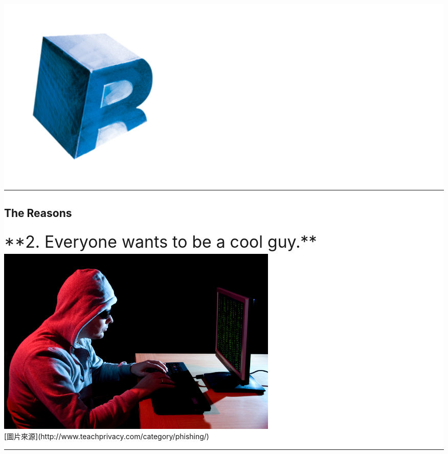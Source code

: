 <img src = 'assets/img/Taiwan-R-logo.png' height='40%' width='40%'>

---

## The Reasons

<font size = "6">
**2. Everyone wants to be a cool guy.**
</font>

<img src="assets/img/cool_hacker.jpg" height="60%" width="60%" />
<br>
[圖片來源](http://www.teachprivacy.com/category/phishing/)

---